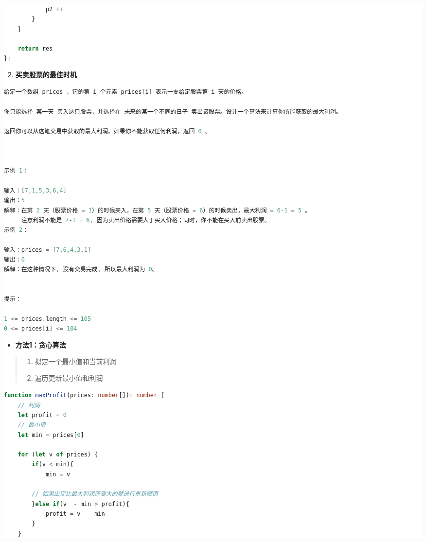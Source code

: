 ```typescript
            p2 ++
        }
    }

    return res
};
```



2. **买卖股票的最佳时机**

```c
给定一个数组 prices ，它的第 i 个元素 prices[i] 表示一支给定股票第 i 天的价格。

你只能选择 某一天 买入这只股票，并选择在 未来的某一个不同的日子 卖出该股票。设计一个算法来计算你所能获取的最大利润。

返回你可以从这笔交易中获取的最大利润。如果你不能获取任何利润，返回 0 。

 

示例 1：

输入：[7,1,5,3,6,4]
输出：5
解释：在第 2 天（股票价格 = 1）的时候买入，在第 5 天（股票价格 = 6）的时候卖出，最大利润 = 6-1 = 5 。
     注意利润不能是 7-1 = 6, 因为卖出价格需要大于买入价格；同时，你不能在买入前卖出股票。
示例 2：

输入：prices = [7,6,4,3,1]
输出：0
解释：在这种情况下, 没有交易完成, 所以最大利润为 0。
 

提示：

1 <= prices.length <= 105
0 <= prices[i] <= 104

```



- **方法1：贪心算法**

>1. 拟定一个最小值和当前利润
>
>2. 遍历更新最小值和利润




```typescript
function maxProfit(prices: number[]): number {
    // 利润
    let profit = 0
    // 最小值
    let min = prices[0]

    for (let v of prices) {
        if(v < min){
            min = v

        // 如果出现比最大利润还要大的就进行重新赋值
        }else if(v  - min > profit){ 
            profit = v  - min
        }
    }

```